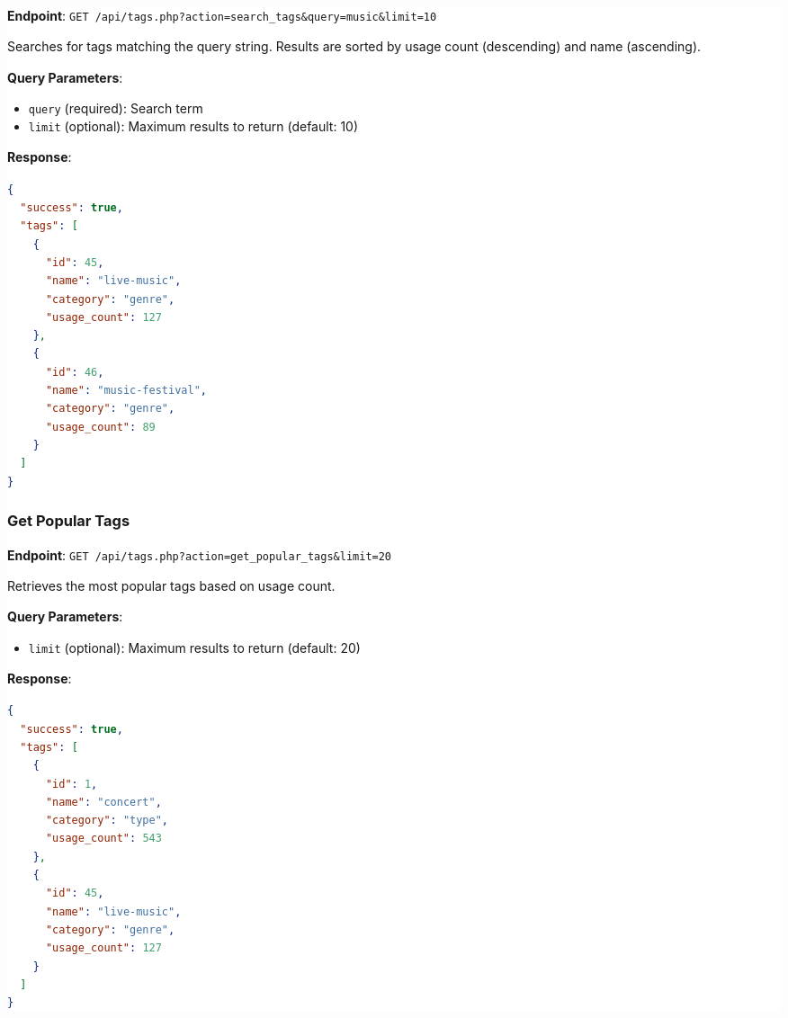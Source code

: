 **Endpoint**: `GET /api/tags.php?action=search_tags&query=music&limit=10`

Searches for tags matching the query string. Results are sorted by usage count (descending) and name (ascending).

**Query Parameters**:
- `query` (required): Search term
- `limit` (optional): Maximum results to return (default: 10)

**Response**:
```json
{
  "success": true,
  "tags": [
    {
      "id": 45,
      "name": "live-music",
      "category": "genre",
      "usage_count": 127
    },
    {
      "id": 46,
      "name": "music-festival",
      "category": "genre",
      "usage_count": 89
    }
  ]
}
```

### Get Popular Tags

**Endpoint**: `GET /api/tags.php?action=get_popular_tags&limit=20`

Retrieves the most popular tags based on usage count.

**Query Parameters**:
- `limit` (optional): Maximum results to return (default: 20)

**Response**:
```json
{
  "success": true,
  "tags": [
    {
      "id": 1,
      "name": "concert",
      "category": "type",
      "usage_count": 543
    },
    {
      "id": 45,
      "name": "live-music",
      "category": "genre",
      "usage_count": 127
    }
  ]
}
```
